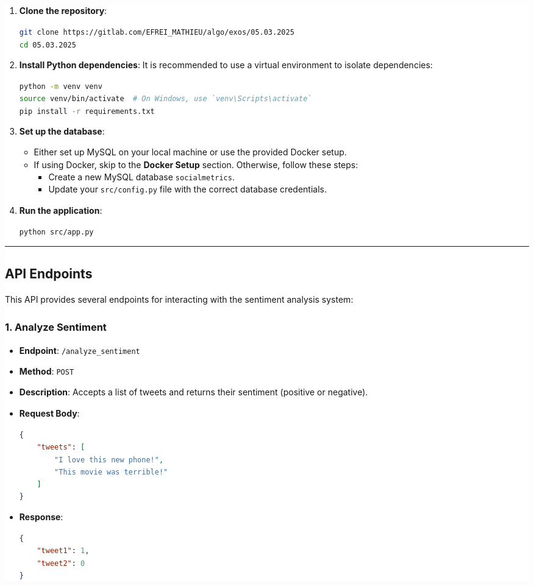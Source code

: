 1. **Clone the repository**:

    ```bash
    git clone https://gitlab.com/EFREI_MATHIEU/algo/exos/05.03.2025
    cd 05.03.2025
    ```

2. **Install Python dependencies**:
    It is recommended to use a virtual environment to isolate dependencies:

    ```bash
    python -m venv venv
    source venv/bin/activate  # On Windows, use `venv\Scripts\activate`
    pip install -r requirements.txt
    ```

3. **Set up the database**:
   - Either set up MySQL on your local machine or use the provided Docker setup.
   - If using Docker, skip to the **Docker Setup** section. Otherwise, follow these steps:
     - Create a new MySQL database `socialmetrics`.
     - Update your `src/config.py` file with the correct database credentials.

4. **Run the application**:

    ```bash
    python src/app.py
    ```

---

## API Endpoints

This API provides several endpoints for interacting with the sentiment analysis system:

### 1. **Analyze Sentiment**

- **Endpoint**: `/analyze_sentiment`
- **Method**: `POST`
- **Description**: Accepts a list of tweets and returns their sentiment (positive or negative).
- **Request Body**:

    ```json
    {
        "tweets": [
            "I love this new phone!",
            "This movie was terrible!"
        ]
    }
    ```

- **Response**:

    ```json
    {
        "tweet1": 1,
        "tweet2": 0
    }
    ```
